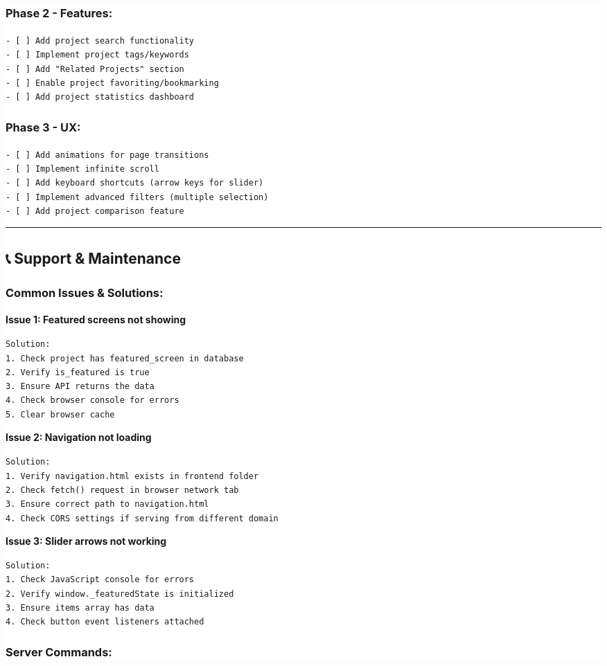 ### Phase 2 - Features:
```
- [ ] Add project search functionality
- [ ] Implement project tags/keywords
- [ ] Add "Related Projects" section
- [ ] Enable project favoriting/bookmarking
- [ ] Add project statistics dashboard
```

### Phase 3 - UX:
```
- [ ] Add animations for page transitions
- [ ] Implement infinite scroll
- [ ] Add keyboard shortcuts (arrow keys for slider)
- [ ] Implement advanced filters (multiple selection)
- [ ] Add project comparison feature
```

---

## 📞 Support & Maintenance

### Common Issues & Solutions:

**Issue 1: Featured screens not showing**
```
Solution:
1. Check project has featured_screen in database
2. Verify is_featured is true
3. Ensure API returns the data
4. Check browser console for errors
5. Clear browser cache
```

**Issue 2: Navigation not loading**
```
Solution:
1. Verify navigation.html exists in frontend folder
2. Check fetch() request in browser network tab
3. Ensure correct path to navigation.html
4. Check CORS settings if serving from different domain
```

**Issue 3: Slider arrows not working**
```
Solution:
1. Check JavaScript console for errors
2. Verify window._featuredState is initialized
3. Ensure items array has data
4. Check button event listeners attached
```

### Server Commands:
